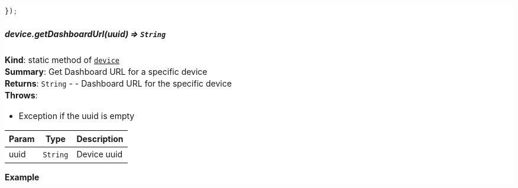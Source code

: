 ```js
});
```
<a name="resin.models.device.getDashboardUrl"></a>

##### device.getDashboardUrl(uuid) ⇒ <code>String</code>
**Kind**: static method of [<code>device</code>](#resin.models.device)  
**Summary**: Get Dashboard URL for a specific device  
**Returns**: <code>String</code> - - Dashboard URL for the specific device  
**Throws**:

- Exception if the uuid is empty


| Param | Type | Description |
| --- | --- | --- |
| uuid | <code>String</code> | Device uuid |

**Example**  
```js
